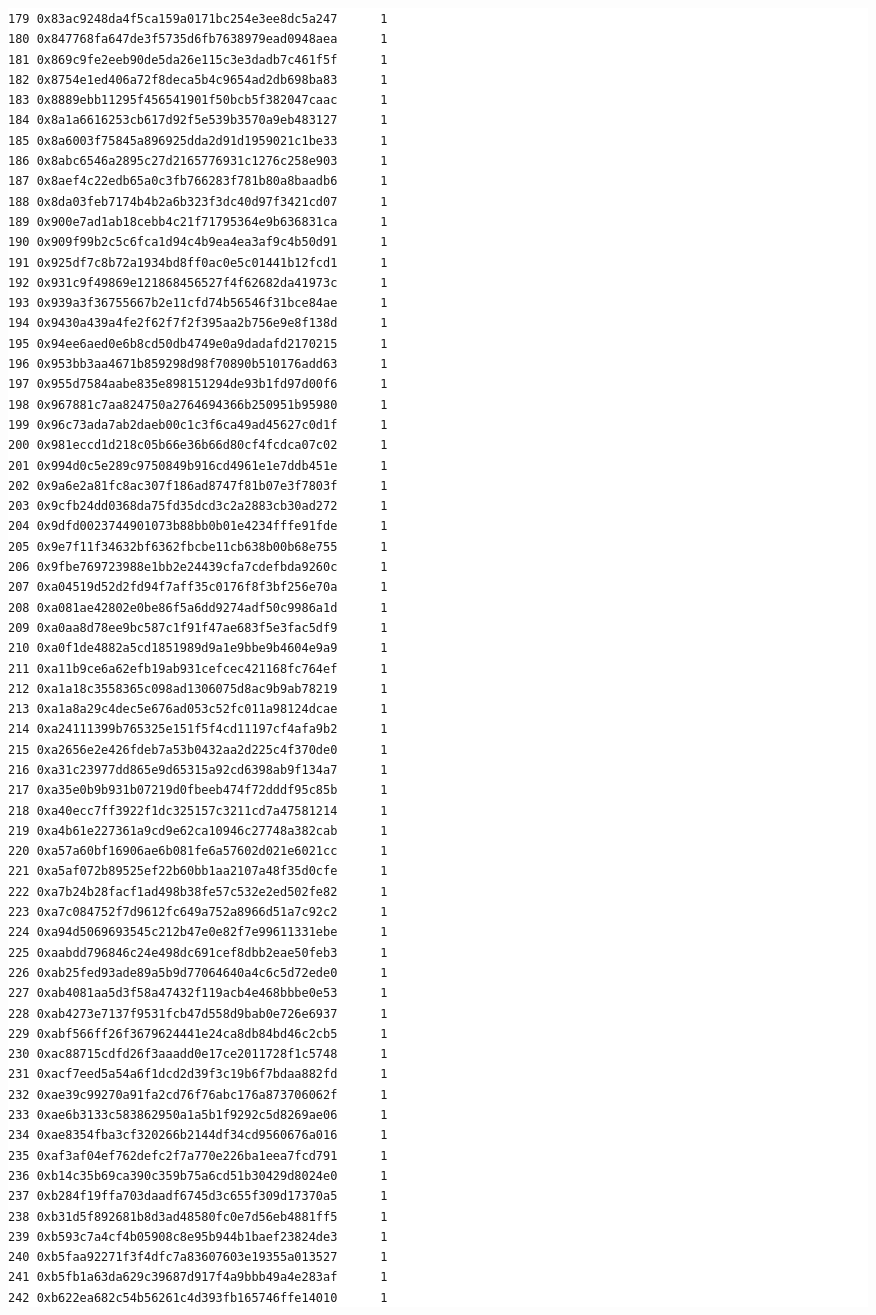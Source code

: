    179 0x83ac9248da4f5ca159a0171bc254e3ee8dc5a247      1
    180 0x847768fa647de3f5735d6fb7638979ead0948aea      1
    181 0x869c9fe2eeb90de5da26e115c3e3dadb7c461f5f      1
    182 0x8754e1ed406a72f8deca5b4c9654ad2db698ba83      1
    183 0x8889ebb11295f456541901f50bcb5f382047caac      1
    184 0x8a1a6616253cb617d92f5e539b3570a9eb483127      1
    185 0x8a6003f75845a896925dda2d91d1959021c1be33      1
    186 0x8abc6546a2895c27d2165776931c1276c258e903      1
    187 0x8aef4c22edb65a0c3fb766283f781b80a8baadb6      1
    188 0x8da03feb7174b4b2a6b323f3dc40d97f3421cd07      1
    189 0x900e7ad1ab18cebb4c21f71795364e9b636831ca      1
    190 0x909f99b2c5c6fca1d94c4b9ea4ea3af9c4b50d91      1
    191 0x925df7c8b72a1934bd8ff0ac0e5c01441b12fcd1      1
    192 0x931c9f49869e121868456527f4f62682da41973c      1
    193 0x939a3f36755667b2e11cfd74b56546f31bce84ae      1
    194 0x9430a439a4fe2f62f7f2f395aa2b756e9e8f138d      1
    195 0x94ee6aed0e6b8cd50db4749e0a9dadafd2170215      1
    196 0x953bb3aa4671b859298d98f70890b510176add63      1
    197 0x955d7584aabe835e898151294de93b1fd97d00f6      1
    198 0x967881c7aa824750a2764694366b250951b95980      1
    199 0x96c73ada7ab2daeb00c1c3f6ca49ad45627c0d1f      1
    200 0x981eccd1d218c05b66e36b66d80cf4fcdca07c02      1
    201 0x994d0c5e289c9750849b916cd4961e1e7ddb451e      1
    202 0x9a6e2a81fc8ac307f186ad8747f81b07e3f7803f      1
    203 0x9cfb24dd0368da75fd35dcd3c2a2883cb30ad272      1
    204 0x9dfd0023744901073b88bb0b01e4234fffe91fde      1
    205 0x9e7f11f34632bf6362fbcbe11cb638b00b68e755      1
    206 0x9fbe769723988e1bb2e24439cfa7cdefbda9260c      1
    207 0xa04519d52d2fd94f7aff35c0176f8f3bf256e70a      1
    208 0xa081ae42802e0be86f5a6dd9274adf50c9986a1d      1
    209 0xa0aa8d78ee9bc587c1f91f47ae683f5e3fac5df9      1
    210 0xa0f1de4882a5cd1851989d9a1e9bbe9b4604e9a9      1
    211 0xa11b9ce6a62efb19ab931cefcec421168fc764ef      1
    212 0xa1a18c3558365c098ad1306075d8ac9b9ab78219      1
    213 0xa1a8a29c4dec5e676ad053c52fc011a98124dcae      1
    214 0xa24111399b765325e151f5f4cd11197cf4afa9b2      1
    215 0xa2656e2e426fdeb7a53b0432aa2d225c4f370de0      1
    216 0xa31c23977dd865e9d65315a92cd6398ab9f134a7      1
    217 0xa35e0b9b931b07219d0fbeeb474f72dddf95c85b      1
    218 0xa40ecc7ff3922f1dc325157c3211cd7a47581214      1
    219 0xa4b61e227361a9cd9e62ca10946c27748a382cab      1
    220 0xa57a60bf16906ae6b081fe6a57602d021e6021cc      1
    221 0xa5af072b89525ef22b60bb1aa2107a48f35d0cfe      1
    222 0xa7b24b28facf1ad498b38fe57c532e2ed502fe82      1
    223 0xa7c084752f7d9612fc649a752a8966d51a7c92c2      1
    224 0xa94d5069693545c212b47e0e82f7e99611331ebe      1
    225 0xaabdd796846c24e498dc691cef8dbb2eae50feb3      1
    226 0xab25fed93ade89a5b9d77064640a4c6c5d72ede0      1
    227 0xab4081aa5d3f58a47432f119acb4e468bbbe0e53      1
    228 0xab4273e7137f9531fcb47d558d9bab0e726e6937      1
    229 0xabf566ff26f3679624441e24ca8db84bd46c2cb5      1
    230 0xac88715cdfd26f3aaadd0e17ce2011728f1c5748      1
    231 0xacf7eed5a54a6f1dcd2d39f3c19b6f7bdaa882fd      1
    232 0xae39c99270a91fa2cd76f76abc176a873706062f      1
    233 0xae6b3133c583862950a1a5b1f9292c5d8269ae06      1
    234 0xae8354fba3cf320266b2144df34cd9560676a016      1
    235 0xaf3af04ef762defc2f7a770e226ba1eea7fcd791      1
    236 0xb14c35b69ca390c359b75a6cd51b30429d8024e0      1
    237 0xb284f19ffa703daadf6745d3c655f309d17370a5      1
    238 0xb31d5f892681b8d3ad48580fc0e7d56eb4881ff5      1
    239 0xb593c7a4cf4b05908c8e95b944b1baef23824de3      1
    240 0xb5faa92271f3f4dfc7a83607603e19355a013527      1
    241 0xb5fb1a63da629c39687d917f4a9bbb49a4e283af      1
    242 0xb622ea682c54b56261c4d393fb165746ffe14010      1